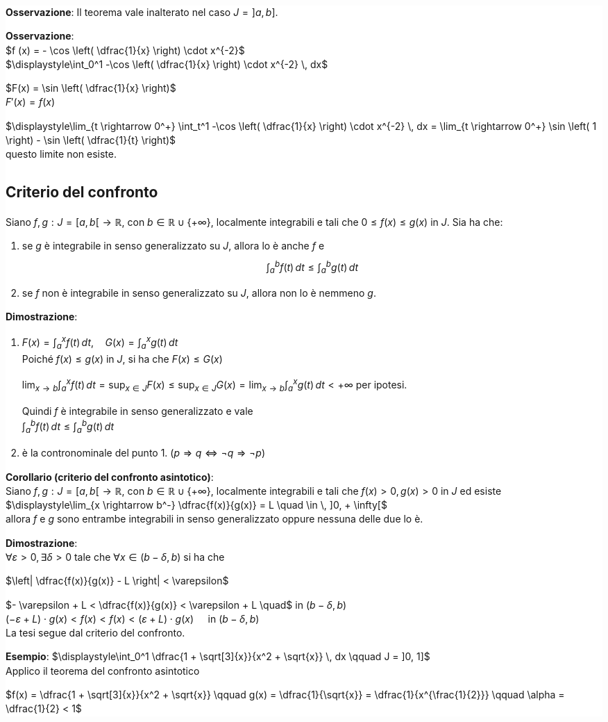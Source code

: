 **Osservazione**: Il teorema vale inalterato nel caso $J = ]a, b]$.

**Osservazione**:  
$f (x) = - \cos \left( \dfrac{1}{x} \right) \cdot x^{-2}$  
$\displaystyle\int_0^1 -\cos \left( \dfrac{1}{x} \right) \cdot x^{-2} \, dx$  

$F(x) = \sin \left( \dfrac{1}{x} \right)$  
$F'(x) = f (x)$  

$\displaystyle\lim_{t \rightarrow 0^+} \int_t^1 -\cos \left( \dfrac{1}{x} \right) \cdot x^{-2} \, dx = \lim_{t \rightarrow 0^+} \sin \left( 1 \right) - \sin \left( \dfrac{1}{t} \right)$  
questo limite non esiste.

## Criterio del confronto

Siano $f, g: J = [a, b[ \rightarrow \mathbb{R}$, con $b \in \mathbb{R} \cup \{+ \infty\}$, localmente integrabili e tali che $0 \leq f(x) \leq g(x)$ in $J$. Sia ha che:  

1. se $g$ è integrabile in senso generalizzato su $J$, allora lo è anche $f$ e
    $$\int_a^b f(t) \, dt \leq \int_a^b g(t) \, dt$$

2. se $f$ non è integrabile in senso generalizzato su $J$, allora non lo è nemmeno $g$.

**Dimostrazione**:  

1. $F(x) = \int_a^x f(t) \, dt, \quad G(x) = \int_a^x g(t) \, dt$  
    Poiché $f(x) \leq g(x)$ in $J$, si ha che $F(x) \leq G(x)$  

    $\displaystyle\lim_{x \rightarrow b} \int_a^x f(t) \, dt = \sup_{x \in J} F(x) \leq \sup_{x \in J} G(x) = \lim_{x \rightarrow b} \int_a^x g(t) \, dt < + \infty$ per ipotesi.

    Quindi $f$ è integrabile in senso generalizzato e vale  
    $\displaystyle\int_a^b f(t) \, dt \leq \int_a^b g(t) \, dt$

2. è la contronominale del punto 1. ($p \Rightarrow q \Leftrightarrow \neg q \Rightarrow \neg p$)

**Corollario (criterio del confronto asintotico)**:  
Siano $f, g: J = [a, b[ \rightarrow \mathbb{R}$, con $b \in \mathbb{R} \cup \{+ \infty\}$, localmente integrabili e tali che $f(x) > 0, g(x) > 0$ in $J$ ed esiste  
$\displaystyle\lim_{x \rightarrow b^-} \dfrac{f(x)}{g(x)} = L \quad \in \, ]0, + \infty[$  
allora $f$ e $g$ sono entrambe integrabili in senso generalizzato oppure nessuna delle due lo è.

**Dimostrazione**:  
$\forall \varepsilon > 0, \exists \delta > 0$ tale che $\forall x \in (b - \delta, b)$ si ha che  

$\left| \dfrac{f(x)}{g(x)} - L \right| < \varepsilon$

$- \varepsilon + L < \dfrac{f(x)}{g(x)} < \varepsilon + L \quad$ in $(b - \delta, b)$  
$(- \varepsilon + L) \cdot g(x) < f(x) < f(x) < (\varepsilon + L) \cdot g(x) \quad$ in $(b - \delta, b)$  
La tesi segue dal criterio del confronto.

**Esempio**:
$\displaystyle\int_0^1 \dfrac{1 + \sqrt[3]{x}}{x^2 + \sqrt{x}} \, dx \qquad J = ]0, 1]$  
Applico il teorema del confronto asintotico  

$f(x) = \dfrac{1 + \sqrt[3]{x}}{x^2 + \sqrt{x}} \qquad g(x) = \dfrac{1}{\sqrt{x}} = \dfrac{1}{x^{\frac{1}{2}}} \qquad \alpha = \dfrac{1}{2} < 1$  
